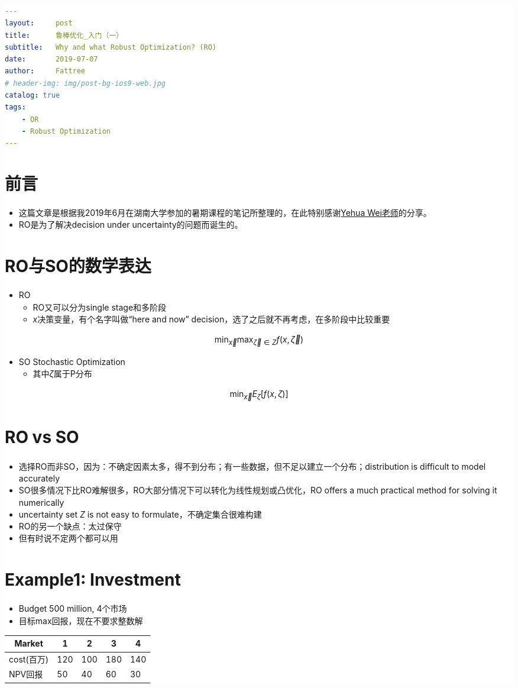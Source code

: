 ```yaml
---
layout:     post
title:      鲁棒优化_入门（一）
subtitle:   Why and what Robust Optimization? (RO)
date:       2019-07-07
author:     Fattree
# header-img: img/post-bg-ios9-web.jpg
catalog: true
tags:
    - OR
    - Robust Optimization
---
```


# 前言
* 这篇文章是根据我2019年6月在湖南大学参加的暑期课程的笔记所整理的，在此特别感谢[Yehua Wei老师](https://www.bc.edu/content/dam/bc1/schools/carroll/faculty/PDFs/Wei,%20Yehua%20CV.pdf)的分享。
* RO是为了解决decision under uncertainty的问题而诞生的。

# RO与SO的数学表达
* RO
    * RO又可以分为single stage和多阶段
    * $x$决策变量，有个名字叫做“here and now” decision，选了之后就不再考虑，在多阶段中比较重要

$$
\min_{\vec{x}} \max_{\vec{\zeta} \in Z} f(x, \vec{\zeta})
$$

* SO Stochastic Optimization
    * 其中$\zeta$属于P分布

$$
\min_{\vec{x}} E_{\zeta} [f(x, \zeta)]
$$

# RO vs SO
* 选择RO而非SO，因为：不确定因素太多，得不到分布；有一些数据，但不足以建立一个分布；distribution is difficult to model accurately
* SO很多情况下比RO难解很多，RO大部分情况下可以转化为线性规划或凸优化，RO offers a much practical method for solving it numerically
* uncertainty set $Z$ is not easy to formulate，不确定集合很难构建
* RO的另一个缺点：太过保守
* 但有时说不定两个都可以用

# Example1: Investment
* Budget 500 million, 4个市场
* 目标max回报，现在不要求整数解

|Market|1|2|3|4|
|-|-|-|-|-|
|cost(百万)|120|100|180|140|
|NPV回报|50|40|60|30|
